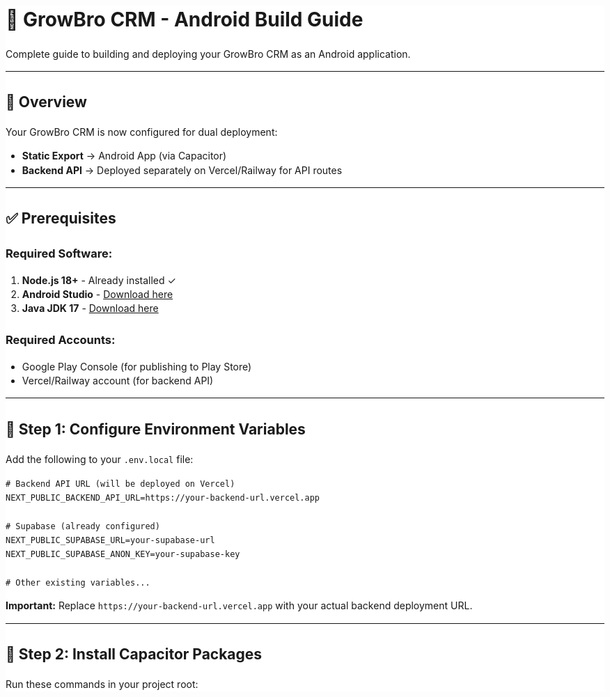 # 📱 GrowBro CRM - Android Build Guide

Complete guide to building and deploying your GrowBro CRM as an Android application.

---

## 🎯 **Overview**

Your GrowBro CRM is now configured for dual deployment:
- **Static Export** → Android App (via Capacitor)
- **Backend API** → Deployed separately on Vercel/Railway for API routes

---

## ✅ **Prerequisites**

### Required Software:
1. **Node.js 18+** - Already installed ✓
2. **Android Studio** - [Download here](https://developer.android.com/studio)
3. **Java JDK 17** - [Download here](https://www.oracle.com/java/technologies/downloads/#java17)

### Required Accounts:
- Google Play Console (for publishing to Play Store)
- Vercel/Railway account (for backend API)

---

## 📝 **Step 1: Configure Environment Variables**

Add the following to your `.env.local` file:

```env
# Backend API URL (will be deployed on Vercel)
NEXT_PUBLIC_BACKEND_API_URL=https://your-backend-url.vercel.app

# Supabase (already configured)
NEXT_PUBLIC_SUPABASE_URL=your-supabase-url
NEXT_PUBLIC_SUPABASE_ANON_KEY=your-supabase-key

# Other existing variables...
```

**Important:** Replace `https://your-backend-url.vercel.app` with your actual backend deployment URL.

---

## 🚀 **Step 2: Install Capacitor Packages**

Run these commands in your project root:
